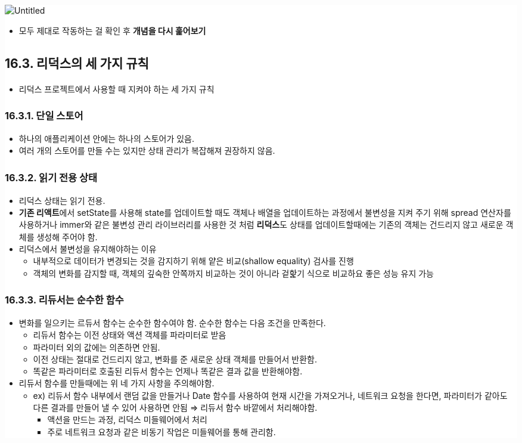 
![Untitled](https://s3-us-west-2.amazonaws.com/secure.notion-static.com/e118eebf-9e42-49f9-a554-1d2428a9dcf4/Untitled.png)

- 모두 제대로 작동하는 걸 확인 후 **개념을 다시 훑어보기**

## 16.3. 리덕스의 세 가지 규칙

- 리덕스 프로젝트에서 사용할 때 지켜야 하는 세 가지 규칙

### 16.3.1. 단일 스토어

- 하나의 애플리케이션 안에는 하나의 스토어가 있음.
- 여러 개의 스토어를 만들 수는 있지만 상태 관리가 복잡해져 권장하지 않음.

### 16.3.2. 읽기 전용 상태

- 리덕스 상태는 읽기 전용.
- **기존 리액트**에서 setState를 사용해 state를 업데이트할 때도 객체나 배열을 업데이트하는 과정에서 불변성을 지켜 주기 위해 spread 연산자를 사용하거나 immer와 같은 불변성 관리 라이브러리를 사용한 것 처럼
  **리덕스**도 상태를 업데이트할때에는 기존의 객체는 건드리지 않고 새로운 객체를 생성해 주어야 함.
- 리덕스에서 불변성을 유지해야하는 이유
  - 내부적으로 데이터가 변경되는 것을 감지하기 위해 얕은 비교(shallow equality) 검사를 진행
  - 객체의 변화를 감지할 때, 객체의 깊숙한 안쪽까지 비교하는 것이 아니라 겉핥기 식으로 비교하요 좋은 성능 유지 가능

### 16.3.3. 리듀서는 순수한 함수

- 변화를 일으키는 르듀서 함수는 순수한 함수여야 함. 순수한 함수는 다음 조건을 만족한다.
  - 리듀서 함수는 이전 상태와 액션 객체를 파라미터로 받음
  - 파라미터 외의 값에는 의존하면 안됨.
  - 이전 상태는 절대로 건드리지 않고, 변화를 준 새로운 상태 객체를 만들어서 반환함.
  - 똑같은 파라미터로 호출된 리듀서 함수는 언제나 똑같은 결과 값을 반환해야함.
- 리듀서 함수를 만들때에는 위 네 가지 사항을 주의해야함.
  - ex) 리듀서 함수 내부에서 랜덤 값을 만들거나 Date 함수를 사용하여 현재 시간을 가져오거나, 네트워크 요청을 한다면, 파라미터가 같아도 다른 결과를 만들어 낼 수 있어 사용하면 안됨 ⇒ 리듀서 함수 바깥에서 처리해야함.
    - 액션을 만드는 과정, 리덕스 미들웨어에서 처리
    - 주로 네트워크 요청과 같은 비동기 작업은 미들웨어를 통해 관리함.
